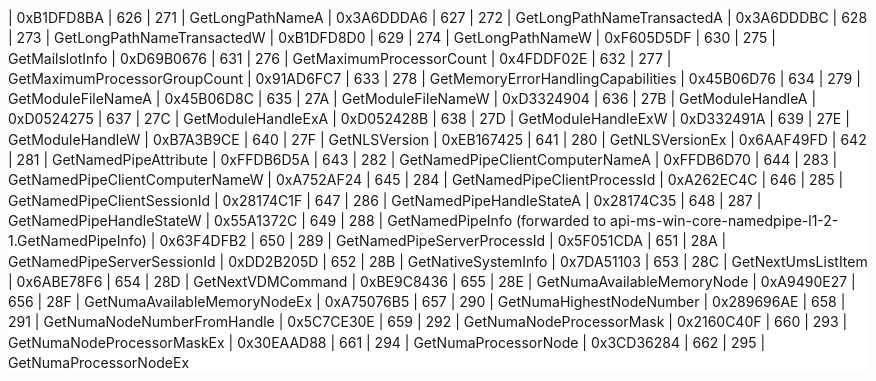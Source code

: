 | 0xB1DFD8BA |     626 |  271 |  GetLongPathNameA
| 0x3A6DDDA6 |     627 |  272 |  GetLongPathNameTransactedA
| 0x3A6DDDBC |     628 |  273 |  GetLongPathNameTransactedW
| 0xB1DFD8D0 |     629 |  274 |  GetLongPathNameW
| 0xF605D5DF |     630 |  275 |  GetMailslotInfo
| 0xD69B0676 |     631 |  276 |  GetMaximumProcessorCount
| 0x4FDDF02E |     632 |  277 |  GetMaximumProcessorGroupCount
| 0x91AD6FC7 |     633 |  278 |  GetMemoryErrorHandlingCapabilities
| 0x45B06D76 |     634 |  279 |  GetModuleFileNameA
| 0x45B06D8C |     635 |  27A |  GetModuleFileNameW
| 0xD3324904 |     636 |  27B |  GetModuleHandleA
| 0xD0524275 |     637 |  27C |  GetModuleHandleExA
| 0xD052428B |     638 |  27D |  GetModuleHandleExW
| 0xD332491A |     639 |  27E |  GetModuleHandleW
| 0xB7A3B9CE |     640 |  27F |  GetNLSVersion
| 0xEB167425 |     641 |  280 |  GetNLSVersionEx
| 0x6AAF49FD |     642 |  281 |  GetNamedPipeAttribute
| 0xFFDB6D5A |     643 |  282 |  GetNamedPipeClientComputerNameA
| 0xFFDB6D70 |     644 |  283 |  GetNamedPipeClientComputerNameW
| 0xA752AF24 |     645 |  284 |  GetNamedPipeClientProcessId
| 0xA262EC4C |     646 |  285 |  GetNamedPipeClientSessionId
| 0x28174C1F |     647 |  286 |  GetNamedPipeHandleStateA
| 0x28174C35 |     648 |  287 |  GetNamedPipeHandleStateW
| 0x55A1372C |     649 |  288 |  GetNamedPipeInfo (forwarded to api-ms-win-core-namedpipe-l1-2-1.GetNamedPipeInfo)
| 0x63F4DFB2 |     650 |  289 |  GetNamedPipeServerProcessId
| 0x5F051CDA |     651 |  28A |  GetNamedPipeServerSessionId
| 0xDD2B205D |     652 |  28B |  GetNativeSystemInfo
| 0x7DA51103 |     653 |  28C |  GetNextUmsListItem
| 0x6ABE78F6 |     654 |  28D |  GetNextVDMCommand
| 0xBE9C8436 |     655 |  28E |  GetNumaAvailableMemoryNode
| 0xA9490E27 |     656 |  28F |  GetNumaAvailableMemoryNodeEx
| 0xA75076B5 |     657 |  290 |  GetNumaHighestNodeNumber
| 0x289696AE |     658 |  291 |  GetNumaNodeNumberFromHandle
| 0x5C7CE30E |     659 |  292 |  GetNumaNodeProcessorMask
| 0x2160C40F |     660 |  293 |  GetNumaNodeProcessorMaskEx
| 0x30EAAD88 |     661 |  294 |  GetNumaProcessorNode
| 0x3CD36284 |     662 |  295 |  GetNumaProcessorNodeEx